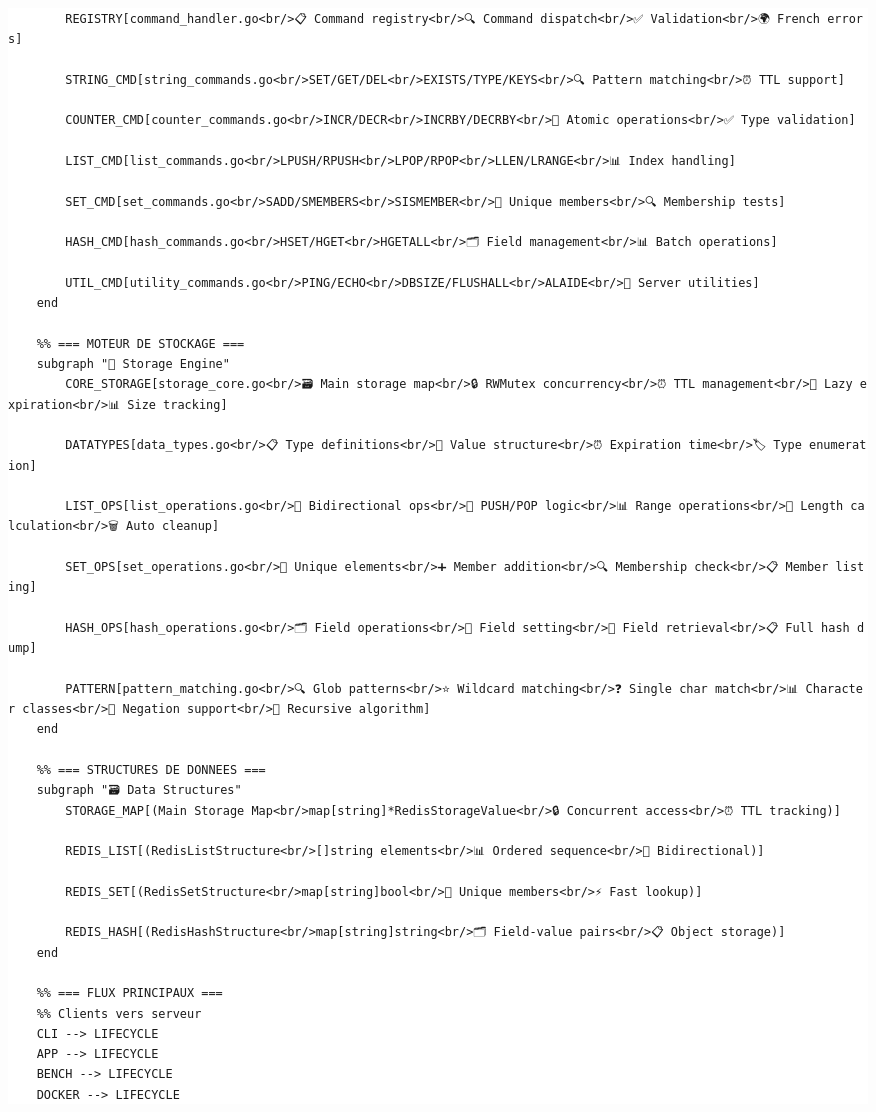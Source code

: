 ```mermaid
        REGISTRY[command_handler.go<br/>📋 Command registry<br/>🔍 Command dispatch<br/>✅ Validation<br/>🌍 French errors]
        
        STRING_CMD[string_commands.go<br/>SET/GET/DEL<br/>EXISTS/TYPE/KEYS<br/>🔍 Pattern matching<br/>⏰ TTL support]
        
        COUNTER_CMD[counter_commands.go<br/>INCR/DECR<br/>INCRBY/DECRBY<br/>🔢 Atomic operations<br/>✅ Type validation]
        
        LIST_CMD[list_commands.go<br/>LPUSH/RPUSH<br/>LPOP/RPOP<br/>LLEN/LRANGE<br/>📊 Index handling]
        
        SET_CMD[set_commands.go<br/>SADD/SMEMBERS<br/>SISMEMBER<br/>🎯 Unique members<br/>🔍 Membership tests]
        
        HASH_CMD[hash_commands.go<br/>HSET/HGET<br/>HGETALL<br/>🗂️ Field management<br/>📊 Batch operations]
        
        UTIL_CMD[utility_commands.go<br/>PING/ECHO<br/>DBSIZE/FLUSHALL<br/>ALAIDE<br/>🔧 Server utilities]
    end
    
    %% === MOTEUR DE STOCKAGE ===
    subgraph "💾 Storage Engine"
        CORE_STORAGE[storage_core.go<br/>🗃️ Main storage map<br/>🔒 RWMutex concurrency<br/>⏰ TTL management<br/>🧹 Lazy expiration<br/>📊 Size tracking]
        
        DATATYPES[data_types.go<br/>📋 Type definitions<br/>🎯 Value structure<br/>⏰ Expiration time<br/>🏷️ Type enumeration]
        
        LIST_OPS[list_operations.go<br/>📝 Bidirectional ops<br/>🔄 PUSH/POP logic<br/>📊 Range operations<br/>📏 Length calculation<br/>🗑️ Auto cleanup]
        
        SET_OPS[set_operations.go<br/>🎯 Unique elements<br/>➕ Member addition<br/>🔍 Membership check<br/>📋 Member listing]
        
        HASH_OPS[hash_operations.go<br/>🗂️ Field operations<br/>🔧 Field setting<br/>📖 Field retrieval<br/>📋 Full hash dump]
        
        PATTERN[pattern_matching.go<br/>🔍 Glob patterns<br/>⭐ Wildcard matching<br/>❓ Single char match<br/>📊 Character classes<br/>🚫 Negation support<br/>🔄 Recursive algorithm]
    end
    
    %% === STRUCTURES DE DONNEES ===
    subgraph "🗃️ Data Structures"
        STORAGE_MAP[(Main Storage Map<br/>map[string]*RedisStorageValue<br/>🔒 Concurrent access<br/>⏰ TTL tracking)]
        
        REDIS_LIST[(RedisListStructure<br/>[]string elements<br/>📊 Ordered sequence<br/>🔄 Bidirectional)]
        
        REDIS_SET[(RedisSetStructure<br/>map[string]bool<br/>🎯 Unique members<br/>⚡ Fast lookup)]
        
        REDIS_HASH[(RedisHashStructure<br/>map[string]string<br/>🗂️ Field-value pairs<br/>📋 Object storage)]
    end
    
    %% === FLUX PRINCIPAUX ===
    %% Clients vers serveur
    CLI --> LIFECYCLE
    APP --> LIFECYCLE
    BENCH --> LIFECYCLE
    DOCKER --> LIFECYCLE
```